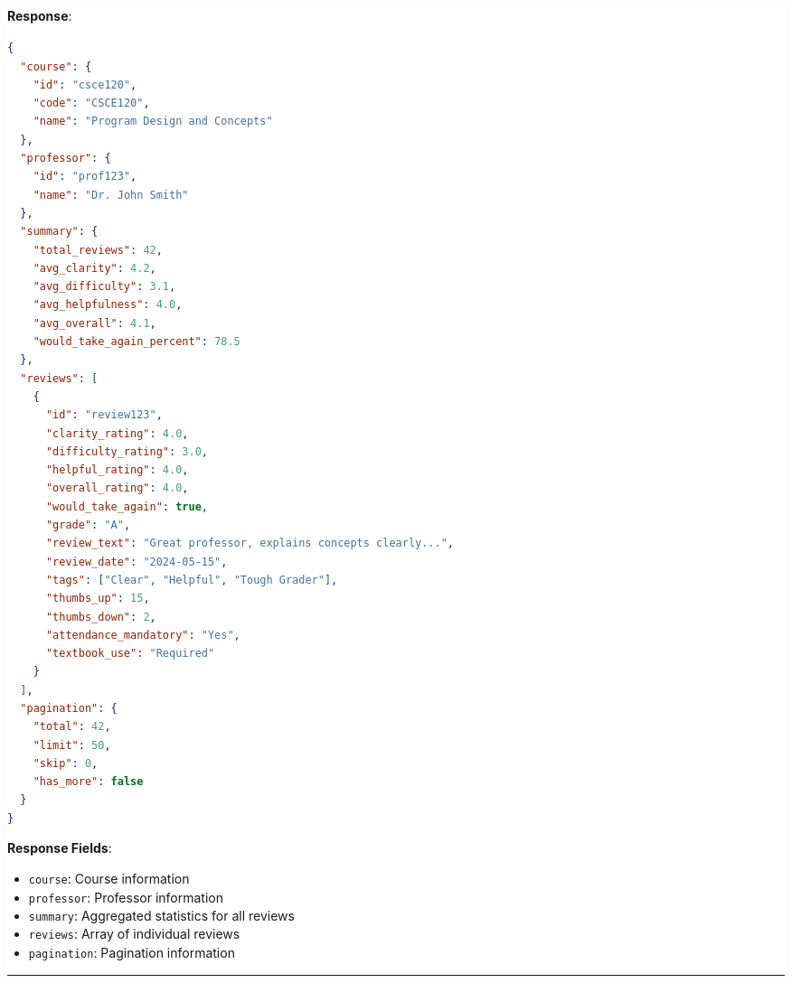 **Response**:
```json
{
  "course": {
    "id": "csce120",
    "code": "CSCE120",
    "name": "Program Design and Concepts"
  },
  "professor": {
    "id": "prof123",
    "name": "Dr. John Smith"
  },
  "summary": {
    "total_reviews": 42,
    "avg_clarity": 4.2,
    "avg_difficulty": 3.1,
    "avg_helpfulness": 4.0,
    "avg_overall": 4.1,
    "would_take_again_percent": 78.5
  },
  "reviews": [
    {
      "id": "review123",
      "clarity_rating": 4.0,
      "difficulty_rating": 3.0,
      "helpful_rating": 4.0,
      "overall_rating": 4.0,
      "would_take_again": true,
      "grade": "A",
      "review_text": "Great professor, explains concepts clearly...",
      "review_date": "2024-05-15",
      "tags": ["Clear", "Helpful", "Tough Grader"],
      "thumbs_up": 15,
      "thumbs_down": 2,
      "attendance_mandatory": "Yes",
      "textbook_use": "Required"
    }
  ],
  "pagination": {
    "total": 42,
    "limit": 50,
    "skip": 0,
    "has_more": false
  }
}
```

**Response Fields**:
- `course`: Course information
- `professor`: Professor information
- `summary`: Aggregated statistics for all reviews
- `reviews`: Array of individual reviews
- `pagination`: Pagination information

---